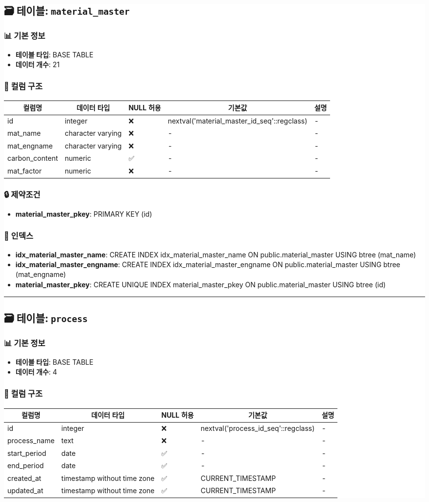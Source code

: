 
## 🗃️ 테이블: `material_master`

### 📊 기본 정보
- **테이블 타입**: BASE TABLE
- **데이터 개수**: 21

### 📝 컬럼 구조

| 컬럼명 | 데이터 타입 | NULL 허용 | 기본값 | 설명 |
|--------|-------------|-----------|---------|------|
| id | integer | ❌ | nextval('material_master_id_seq'::regclass) | - |
| mat_name | character varying | ❌ | - | - |
| mat_engname | character varying | ❌ | - | - |
| carbon_content | numeric | ✅ | - | - |
| mat_factor | numeric | ❌ | - | - |

### 🔒 제약조건
- **material_master_pkey**: PRIMARY KEY (id)

### 📍 인덱스
- **idx_material_master_name**: CREATE INDEX idx_material_master_name ON public.material_master USING btree (mat_name)
- **idx_material_master_engname**: CREATE INDEX idx_material_master_engname ON public.material_master USING btree (mat_engname)
- **material_master_pkey**: CREATE UNIQUE INDEX material_master_pkey ON public.material_master USING btree (id)

---

## 🗃️ 테이블: `process`

### 📊 기본 정보
- **테이블 타입**: BASE TABLE
- **데이터 개수**: 4

### 📝 컬럼 구조

| 컬럼명 | 데이터 타입 | NULL 허용 | 기본값 | 설명 |
|--------|-------------|-----------|---------|------|
| id | integer | ❌ | nextval('process_id_seq'::regclass) | - |
| process_name | text | ❌ | - | - |
| start_period | date | ✅ | - | - |
| end_period | date | ✅ | - | - |
| created_at | timestamp without time zone | ✅ | CURRENT_TIMESTAMP | - |
| updated_at | timestamp without time zone | ✅ | CURRENT_TIMESTAMP | - |

